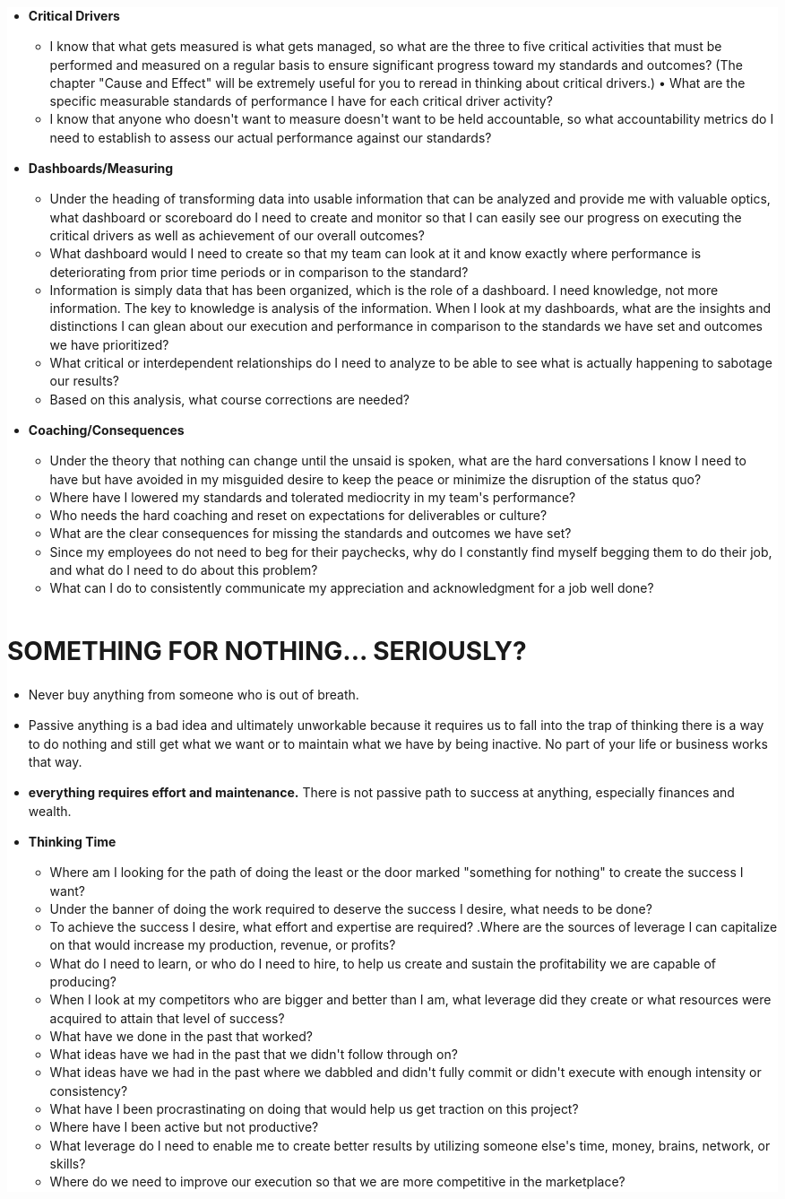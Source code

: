   - **Critical Drivers**
    - I know that what gets measured is what gets managed, so what are the three to five critical activities that must be performed and measured on a regular basis to ensure significant progress toward my standards and outcomes? (The chapter "Cause and Effect" will be extremely useful for you to reread in thinking about critical drivers.) • What are the specific measurable standards of performance I have for each critical driver activity?
    - I know that anyone who doesn't want to measure doesn't want to be held accountable, so what accountability metrics do I need to establish to assess our actual performance against our standards?

  - **Dashboards/Measuring**
    - Under the heading of transforming data into usable information that can be analyzed and provide me with valuable optics, what dashboard or scoreboard do I need to create and monitor so that I can easily see our progress on executing the critical drivers as well as achievement of our overall outcomes?
    - What dashboard would I need to create so that my team can look at it and know exactly where performance is deteriorating from prior time periods or in comparison to the standard?
    - Information is simply data that has been organized, which is the role of a dashboard. I need knowledge, not more information. The key to knowledge is analysis of the information. When I look at my dashboards, what are the insights and distinctions I can glean about our execution and performance in comparison to the standards we have set and outcomes we have prioritized?
    - What critical or interdependent relationships do I need to analyze to be able to see what is actually happening to sabotage our results?
    - Based on this analysis, what course corrections are needed?

  - **Coaching/Consequences**
    - Under the theory that nothing can change until the unsaid is spoken, what are the hard conversations I know I need to have but have avoided in my misguided desire to keep the peace or minimize the disruption of the status quo?
    - Where have I lowered my standards and tolerated mediocrity in my team's performance?
    - Who needs the hard coaching and reset on expectations for deliverables or culture?
    - What are the clear consequences for missing the standards and outcomes we have set?
    - Since my employees do not need to beg for their paychecks, why do I constantly find myself begging them to do their job, and what do I need to do about this problem?
    - What can I do to consistently communicate my appreciation and acknowledgment for a job well done?


# SOMETHING FOR NOTHING... SERIOUSLY?
- Never buy anything from someone who is out of breath.
- Passive anything is a bad idea and ultimately unworkable because it requires us to fall into the trap of thinking there is a way to do nothing and still get what we want or to maintain what we have by being inactive. No part of your life or business works that way.
- **everything requires effort and maintenance.** There is not passive path to success at anything, especially finances and wealth.

- **Thinking Time**
  - Where am I looking for the path of doing the least or the door marked "something for nothing" to create the success I want?
  - Under the banner of doing the work required to deserve the success I desire, what needs to be done?
  - To achieve the success I desire, what effort and expertise are required? .Where are the sources of leverage I can capitalize on that would increase my production, revenue, or profits?
  - What do I need to learn, or who do I need to hire, to help us create and sustain the profitability we are capable of producing?
  - When I look at my competitors who are bigger and better than I am, what leverage did they create or what resources were acquired to attain that level of success?
  - What have we done in the past that worked?
  - What ideas have we had in the past that we didn't follow through on? 
  - What ideas have we had in the past where we dabbled and didn't fully commit or didn't execute with enough intensity or consistency?
  - What have I been procrastinating on doing that would help us get traction on this project?
  - Where have I been active but not productive?
  - What leverage do I need to enable me to create better results by utilizing someone else's time, money, brains, network, or skills?
  - Where do we need to improve our execution so that we are more competitive in the marketplace?
